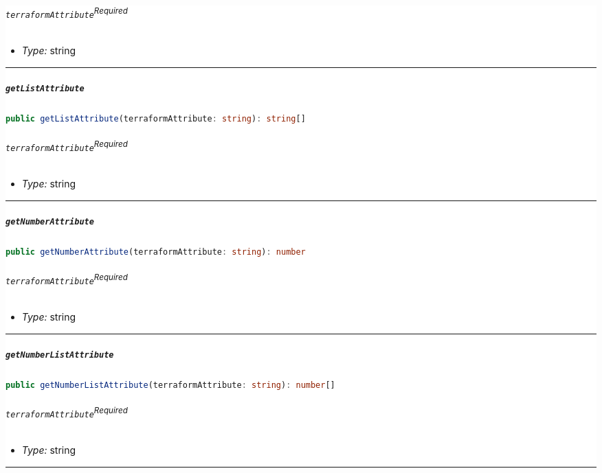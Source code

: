###### `terraformAttribute`<sup>Required</sup> <a name="terraformAttribute" id="@cdktf/provider-okta.appUserBaseSchema.AppUserBaseSchema.getBooleanMapAttribute.parameter.terraformAttribute"></a>

- *Type:* string

---

##### `getListAttribute` <a name="getListAttribute" id="@cdktf/provider-okta.appUserBaseSchema.AppUserBaseSchema.getListAttribute"></a>

```typescript
public getListAttribute(terraformAttribute: string): string[]
```

###### `terraformAttribute`<sup>Required</sup> <a name="terraformAttribute" id="@cdktf/provider-okta.appUserBaseSchema.AppUserBaseSchema.getListAttribute.parameter.terraformAttribute"></a>

- *Type:* string

---

##### `getNumberAttribute` <a name="getNumberAttribute" id="@cdktf/provider-okta.appUserBaseSchema.AppUserBaseSchema.getNumberAttribute"></a>

```typescript
public getNumberAttribute(terraformAttribute: string): number
```

###### `terraformAttribute`<sup>Required</sup> <a name="terraformAttribute" id="@cdktf/provider-okta.appUserBaseSchema.AppUserBaseSchema.getNumberAttribute.parameter.terraformAttribute"></a>

- *Type:* string

---

##### `getNumberListAttribute` <a name="getNumberListAttribute" id="@cdktf/provider-okta.appUserBaseSchema.AppUserBaseSchema.getNumberListAttribute"></a>

```typescript
public getNumberListAttribute(terraformAttribute: string): number[]
```

###### `terraformAttribute`<sup>Required</sup> <a name="terraformAttribute" id="@cdktf/provider-okta.appUserBaseSchema.AppUserBaseSchema.getNumberListAttribute.parameter.terraformAttribute"></a>

- *Type:* string

---